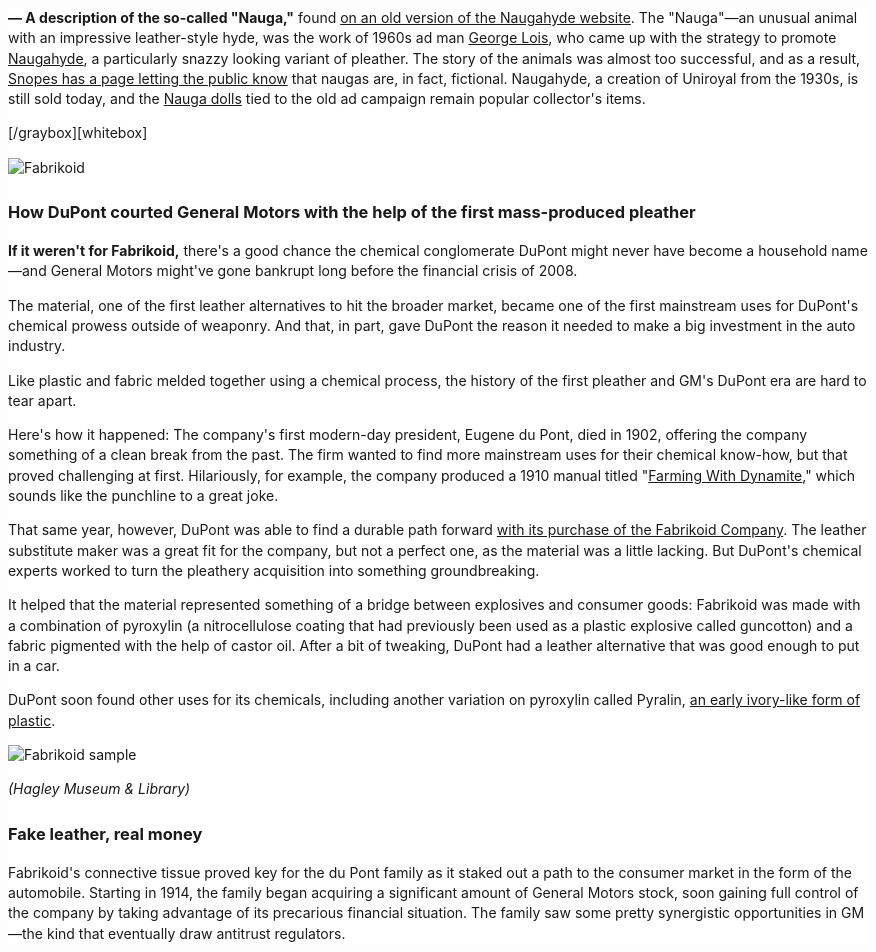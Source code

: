 **— A description of the so-called "Nauga,"** found [on an old version of the Naugahyde website](https://web.archive.org/web/20050309063030/http://www.naugahyde.com/promoitems_nauga.html). The "Nauga"—an unusual animal with an impressive leather-style hyde, was the work of 1960s ad man [George Lois](http://www.georgelois.com/pages/milestones/mile.nauga.html), who came up with the strategy to promote [Naugahyde](http://www.naugahyde.com/), a particularly snazzy looking variant of pleather. The story of the animals was almost too successful, and as a result, [Snopes has a page letting the public know](http://www.snopes.com/business/market/nauga.asp) that naugas are, in fact, fictional. Naugahyde, a creation of Uniroyal from the 1930s, is still sold today, and the [Nauga dolls](http://amzn.to/1KDeRKN) tied to the old ad campaign remain popular collector's items.

[/graybox][whitebox]

![Fabrikoid](https://tedium.imgix.net/2018/04/ljo93ak5oaq2daqdivbd.jpg)

### How DuPont courted General Motors with the help of the first mass-produced pleather

**If it weren't for Fabrikoid,** there's a good chance the chemical conglomerate DuPont might never have become a household name—and General Motors might've gone bankrupt long before the financial crisis of 2008.

The material, one of the first leather alternatives to hit the broader market,  became one of the first mainstream uses for DuPont's chemical prowess outside of weaponry. And that, in part, gave DuPont the reason it needed to make a big investment in the auto industry.

Like plastic and fabric melded together using a chemical process, the history of the first pleather and GM's DuPont era are hard to tear apart.

Here's how it happened: The company's first modern-day president, Eugene du Pont, died in 1902, offering the company something of a clean break from the past. The firm wanted to find more mainstream uses for their chemical know-how, but that proved challenging at first. Hilariously, for example, the company produced a 1910 manual titled "[Farming With Dynamite](http://www.gutenberg.org/ebooks/39869?msg=welcome_stranger)," which sounds like the punchline to a great joke.

That same year, however, DuPont was able to find a durable path forward [with its purchase of the Fabrikoid Company](http://www2.dupont.com/Phoenix_Heritage/en_US/1910_detail.html). The leather substitute maker was a great fit for the company, but not a perfect one, as the material was a little lacking. But DuPont's chemical experts worked to turn the pleathery acquisition into something groundbreaking.

It helped that the material represented something of a bridge between explosives and consumer goods: Fabrikoid was made with a combination of pyroxylin (a nitrocellulose coating that had previously been used as a plastic explosive called guncotton) and a fabric pigmented with the help of castor oil. After a bit of tweaking, DuPont had a leather alternative that was good enough to put in a car.

DuPont soon found other uses for its chemicals, including another variation on pyroxylin called Pyralin, [an early ivory-like form of plastic](http://www.oldcatalogsrevisited.com/fopyrl.shtml).

![Fabrikoid sample](https://tedium.imgix.net/2018/04/itoutpq3i5c3ts5jcepy.jpg)

*(Hagley Museum & Library)*

### Fake leather, real money

Fabrikoid's connective tissue proved key for the du Pont family as it staked out a path to the consumer market in the form of the automobile. Starting in 1914, the family began acquiring a significant amount of General Motors stock, soon gaining full control of the company by taking advantage of its precarious financial situation. The family saw some pretty synergistic opportunities in GM—the kind that eventually draw antitrust regulators.
